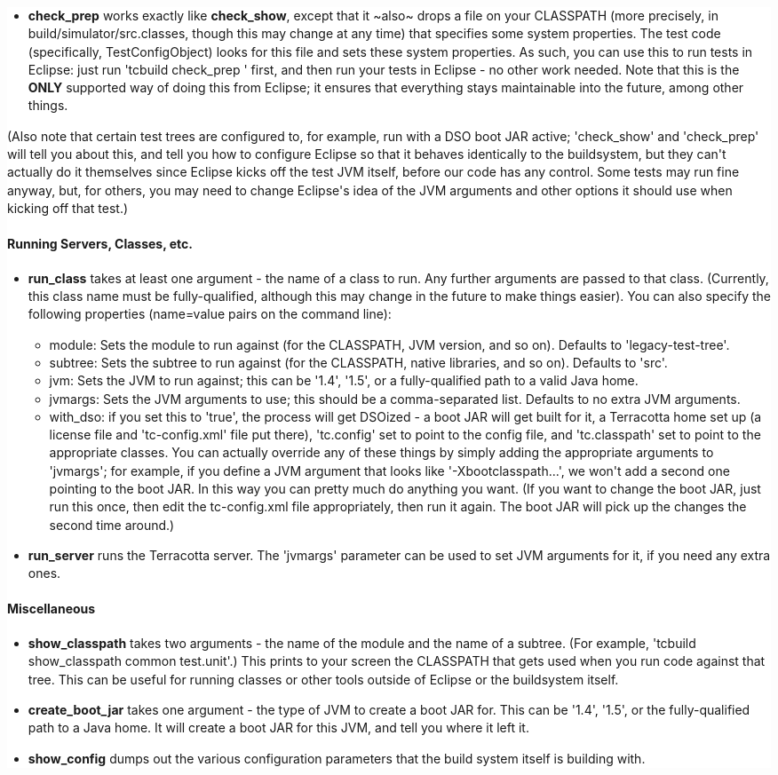 *   **check\_prep** works exactly like **check\_show**, except that it ~also~ drops a file on your CLASSPATH (more precisely, in build/simulator/src.classes, though this may change at any time) that specifies some system properties. The test code (specifically, TestConfigObject) looks for this file and sets these system properties. As such, you can use this to run tests in Eclipse: just run 'tcbuild check\_prep <modulename> <test-type>' first, and then run your tests in Eclipse - no other work needed. Note that this is the **ONLY** supported way of doing this from Eclipse; it ensures that everything stays maintainable into the future, among other things.

(Also note that certain test trees are configured to, for example, run with a DSO boot JAR active; 'check\_show' and 'check\_prep' will tell you about this, and tell you how to configure Eclipse so that it behaves identically to the buildsystem, but they can't actually do it themselves since Eclipse kicks off the test JVM itself, before our code has any control. Some tests may run fine anyway, but, for others, you may need to change Eclipse's idea of the JVM arguments and other options it should use when kicking off that test.)

#### Running Servers, Classes, etc.

*   **run\_class** takes at least one argument - the name of a class to run. Any further arguments are passed to that class. (Currently, this class name must be fully-qualified, although this may change in the future to make things easier). You can also specify the following properties (name=value pairs on the command line):
    *   module: Sets the module to run against (for the CLASSPATH, JVM version, and so on). Defaults to 'legacy-test-tree'.
    *   subtree: Sets the subtree to run against (for the CLASSPATH, native libraries, and so on). Defaults to 'src'.
    *   jvm: Sets the JVM to run against; this can be '1.4', '1.5', or a fully-qualified path to a valid Java home.
    *   jvmargs: Sets the JVM arguments to use; this should be a comma-separated list. Defaults to no extra JVM arguments.
    *   with\_dso: if you set this to 'true', the process will get DSOized - a boot JAR will get built for it, a Terracotta home set up (a license file and 'tc-config.xml' file put there), 'tc.config' set to point to the config file, and 'tc.classpath' set to point to the appropriate classes. You can actually override any of these things by simply adding the appropriate arguments to 'jvmargs'; for example, if you define a JVM argument that looks like '-Xbootclasspath...', we won't add a second one pointing to the boot JAR. In this way you can pretty much do anything you want. (If you want to change the boot JAR, just run this once, then edit the tc-config.xml file appropriately, then run it again. The boot JAR will pick up the changes the second time around.)

*   **run\_server** runs the Terracotta server. The 'jvmargs' parameter can be used to set JVM arguments for it, if you need any extra ones.

#### Miscellaneous

*   **show\_classpath** takes two arguments - the name of the module and the name of a subtree. (For example, 'tcbuild show\_classpath common test.unit'.) This prints to your screen the CLASSPATH that gets used when you run code against that tree. This can be useful for running classes or other tools outside of Eclipse or the buildsystem itself.

*   **create\_boot\_jar** takes one argument - the type of JVM to create a boot JAR for. This can be '1.4', '1.5', or the fully-qualified path to a Java home. It will create a boot JAR for this JVM, and tell you where it left it.

*   **show\_config** dumps out the various configuration parameters that the build system itself is building with.
